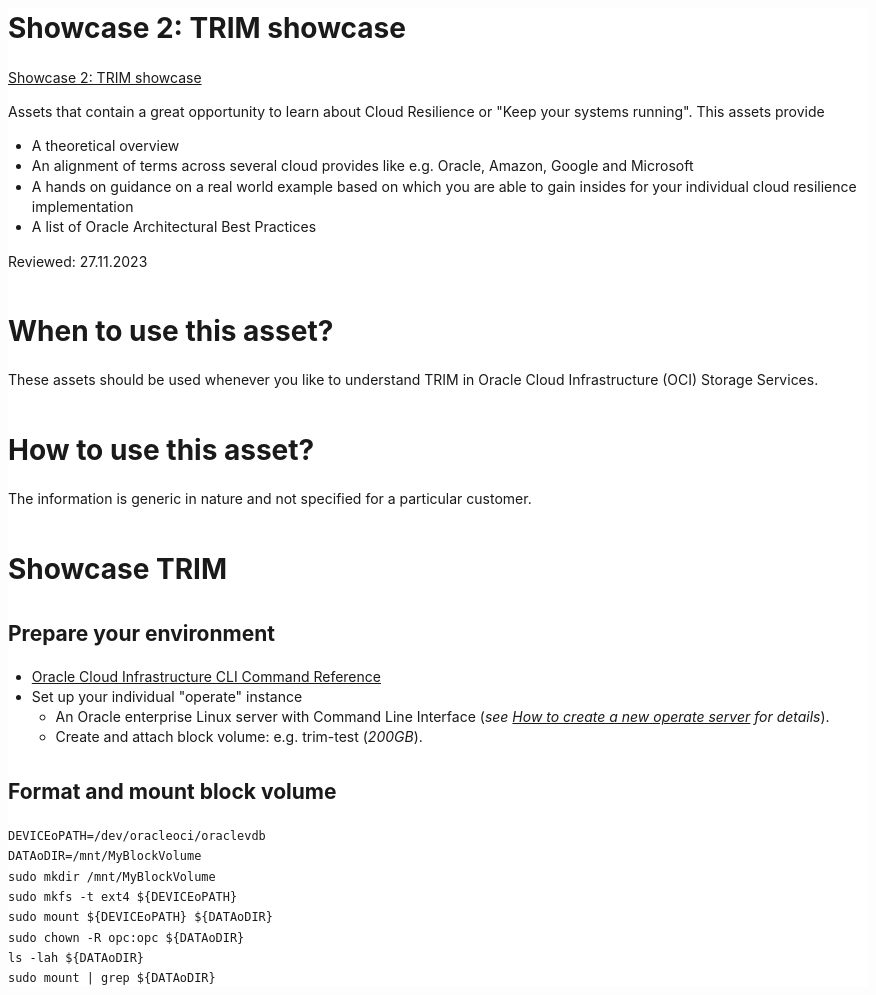 # Showcase 2: TRIM showcase

[Showcase 2: TRIM showcase](#showcase-trim)

Assets that contain a great opportunity to learn about Cloud Resilience or "Keep your systems running". This assets provide
- A theoretical overview
- An alignment of terms across several cloud provides like e.g. Oracle, Amazon, Google and Microsoft
- A hands on guidance on a real world example based on which you are able to gain insides for your individual cloud resilience implementation
- A list of Oracle Architectural Best Practices


Reviewed: 27.11.2023

# When to use this asset?

These assets should be used whenever you like to understand TRIM in Oracle Cloud Infrastructure (OCI) Storage Services.

# How to use this asset?

The information is generic in nature and not specified for a particular customer.


# Showcase TRIM

## Prepare your environment
- [Oracle Cloud Infrastructure CLI Command Reference](https://docs.oracle.com/en-us/iaas/tools/oci-cli/latest/oci_cli_docs/index.html)
- Set up your individual "operate" instance
	- An Oracle enterprise Linux server with Command Line Interface (*see [How to create a new operate server](https://gitlab.com/hmielimo/next-generation-cloud/-/tree/main/doc/how.to.create.a.new.operate.server)  for details*).
	- Create and attach block volume: e.g. trim-test (*200GB*).

## Format and mount block volume
~~~
DEVICEoPATH=/dev/oracleoci/oraclevdb
DATAoDIR=/mnt/MyBlockVolume
sudo mkdir /mnt/MyBlockVolume
sudo mkfs -t ext4 ${DEVICEoPATH}
sudo mount ${DEVICEoPATH} ${DATAoDIR}
sudo chown -R opc:opc ${DATAoDIR}
ls -lah ${DATAoDIR}
sudo mount | grep ${DATAoDIR}
~~~
